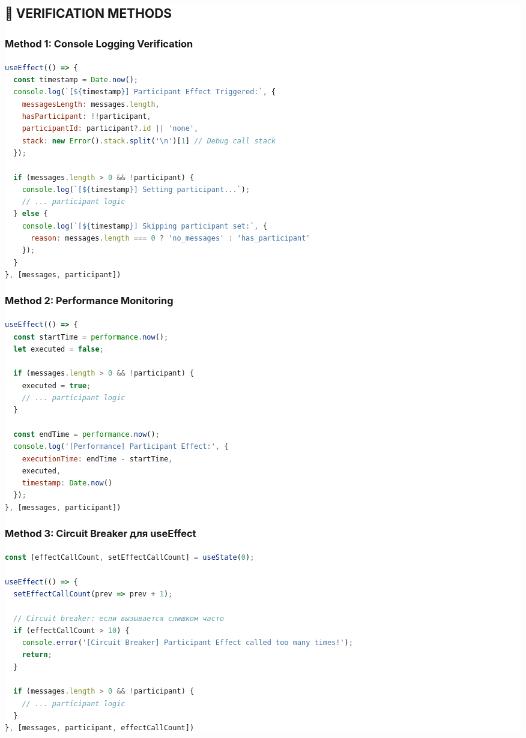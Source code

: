 ## 🧪 VERIFICATION METHODS

### Method 1: Console Logging Verification

```javascript
useEffect(() => {
  const timestamp = Date.now();
  console.log(`[${timestamp}] Participant Effect Triggered:`, {
    messagesLength: messages.length,
    hasParticipant: !!participant,
    participantId: participant?.id || 'none',
    stack: new Error().stack.split('\n')[1] // Debug call stack
  });
  
  if (messages.length > 0 && !participant) {
    console.log(`[${timestamp}] Setting participant...`);
    // ... participant logic
  } else {
    console.log(`[${timestamp}] Skipping participant set:`, {
      reason: messages.length === 0 ? 'no_messages' : 'has_participant'
    });
  }
}, [messages, participant])
```

### Method 2: Performance Monitoring

```javascript
useEffect(() => {
  const startTime = performance.now();
  let executed = false;
  
  if (messages.length > 0 && !participant) {
    executed = true;
    // ... participant logic
  }
  
  const endTime = performance.now();
  console.log('[Performance] Participant Effect:', {
    executionTime: endTime - startTime,
    executed,
    timestamp: Date.now()
  });
}, [messages, participant])
```

### Method 3: Circuit Breaker для useEffect

```javascript
const [effectCallCount, setEffectCallCount] = useState(0);

useEffect(() => {
  setEffectCallCount(prev => prev + 1);
  
  // Circuit breaker: если вызывается слишком часто
  if (effectCallCount > 10) {
    console.error('[Circuit Breaker] Participant Effect called too many times!');
    return;
  }
  
  if (messages.length > 0 && !participant) {
    // ... participant logic
  }
}, [messages, participant, effectCallCount])
```